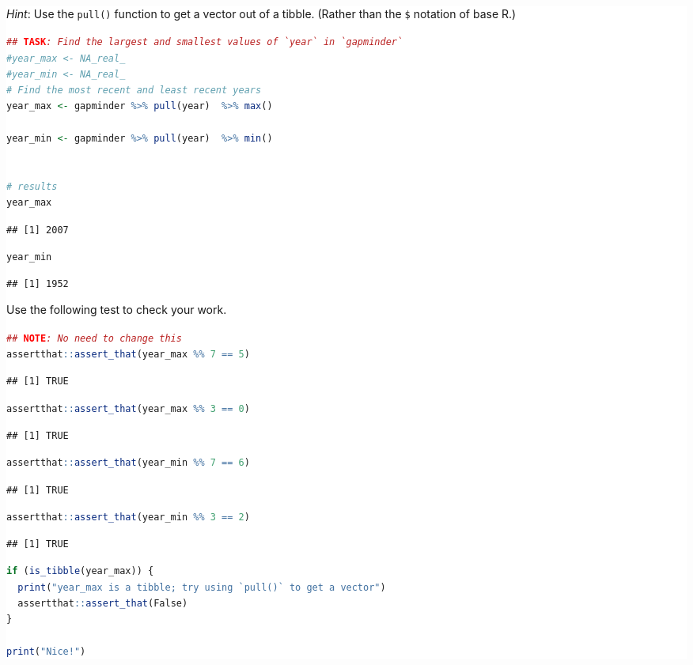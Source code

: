 *Hint*: Use the `pull()` function to get a vector out of a tibble.
(Rather than the `$` notation of base R.)

``` r
## TASK: Find the largest and smallest values of `year` in `gapminder`
#year_max <- NA_real_
#year_min <- NA_real_
# Find the most recent and least recent years
year_max <- gapminder %>% pull(year)  %>% max()

year_min <- gapminder %>% pull(year)  %>% min()


# results
year_max
```

    ## [1] 2007

``` r
year_min
```

    ## [1] 1952

Use the following test to check your work.

``` r
## NOTE: No need to change this
assertthat::assert_that(year_max %% 7 == 5)
```

    ## [1] TRUE

``` r
assertthat::assert_that(year_max %% 3 == 0)
```

    ## [1] TRUE

``` r
assertthat::assert_that(year_min %% 7 == 6)
```

    ## [1] TRUE

``` r
assertthat::assert_that(year_min %% 3 == 2)
```

    ## [1] TRUE

``` r
if (is_tibble(year_max)) {
  print("year_max is a tibble; try using `pull()` to get a vector")
  assertthat::assert_that(False)
}

print("Nice!")
```
